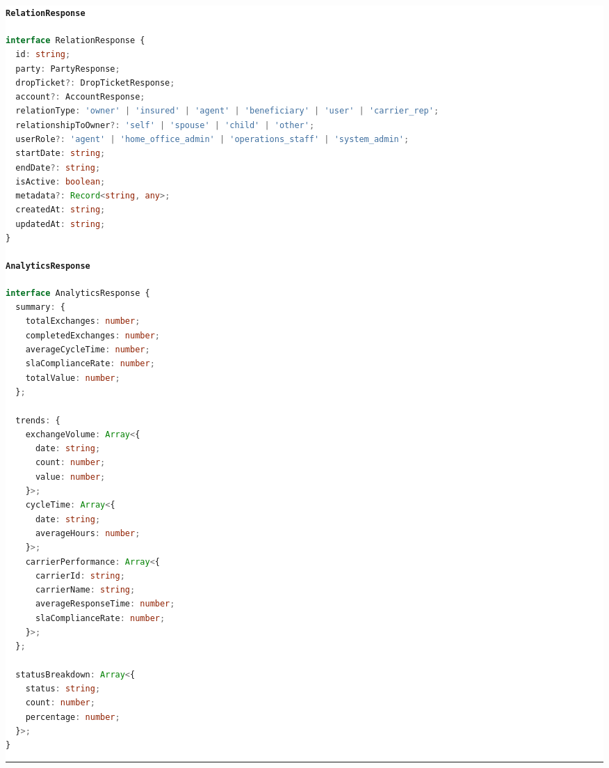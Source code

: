 #### `RelationResponse`
```typescript
interface RelationResponse {
  id: string;
  party: PartyResponse;
  dropTicket?: DropTicketResponse;
  account?: AccountResponse;
  relationType: 'owner' | 'insured' | 'agent' | 'beneficiary' | 'user' | 'carrier_rep';
  relationshipToOwner?: 'self' | 'spouse' | 'child' | 'other';
  userRole?: 'agent' | 'home_office_admin' | 'operations_staff' | 'system_admin';
  startDate: string;
  endDate?: string;
  isActive: boolean;
  metadata?: Record<string, any>;
  createdAt: string;
  updatedAt: string;
}
```

#### `AnalyticsResponse`
```typescript
interface AnalyticsResponse {
  summary: {
    totalExchanges: number;
    completedExchanges: number;
    averageCycleTime: number;
    slaComplianceRate: number;
    totalValue: number;
  };
  
  trends: {
    exchangeVolume: Array<{
      date: string;
      count: number;
      value: number;
    }>;
    cycleTime: Array<{
      date: string;
      averageHours: number;
    }>;
    carrierPerformance: Array<{
      carrierId: string;
      carrierName: string;
      averageResponseTime: number;
      slaComplianceRate: number;
    }>;
  };
  
  statusBreakdown: Array<{
    status: string;
    count: number;
    percentage: number;
  }>;
}
```

---